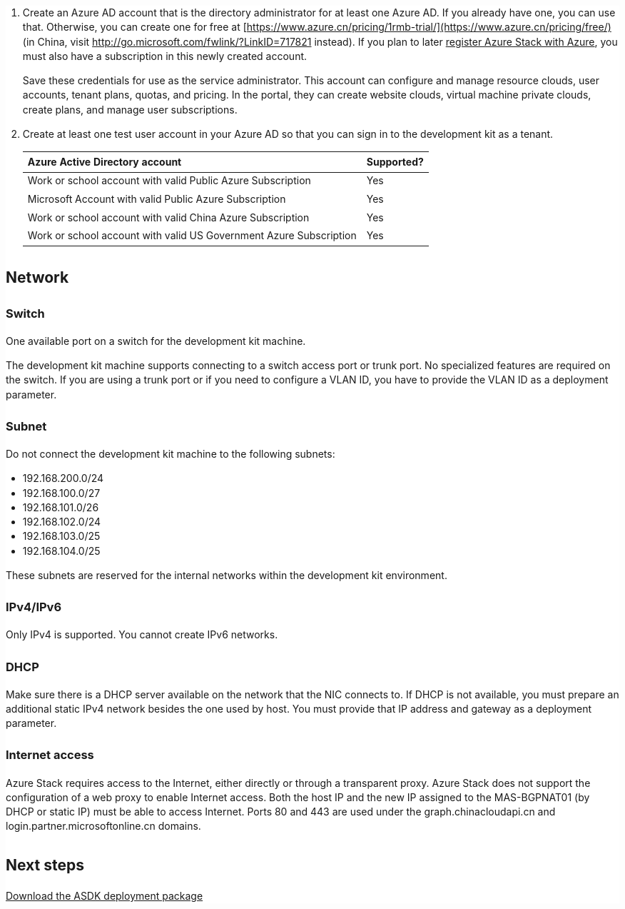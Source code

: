 1. Create an Azure AD account that is the directory administrator for at least one Azure AD. If you already have one, you can use that. Otherwise, you can create one for free at [https://www.azure.cn/pricing/1rmb-trial/](https://www.azure.cn/pricing/free/) (in China, visit <http://go.microsoft.com/fwlink/?LinkID=717821> instead). If you plan to later [register Azure Stack with Azure](asdk-register.md), you must also have a subscription in this newly created account.
   
    Save these credentials for use as the service administrator. This account can configure and manage resource clouds, user accounts, tenant plans, quotas, and pricing. In the portal, they can create website clouds, virtual machine private clouds, create plans, and manage user subscriptions.
1. Create at least one test user account in your Azure AD so that you can sign in to the development kit as a tenant.
   
   | **Azure Active Directory account** | **Supported?** |
   | --- | --- |
   | Work or school account with valid Public Azure Subscription |Yes |
   | Microsoft Account with valid Public Azure Subscription |Yes |
   | Work or school account with valid China Azure Subscription |Yes |
   | Work or school account with valid US Government Azure Subscription |Yes |

## Network
### Switch
One available port on a switch for the development kit machine.  

The development kit machine supports connecting to a switch access port or trunk port. No specialized features are required on the switch. If you are using a trunk port or if you need to configure a VLAN ID, you have to provide the VLAN ID as a deployment parameter.

### Subnet
Do not connect the development kit machine to the following subnets:

- 192.168.200.0/24
- 192.168.100.0/27
- 192.168.101.0/26
- 192.168.102.0/24
- 192.168.103.0/25
- 192.168.104.0/25

These subnets are reserved for the internal networks within the development kit environment.

### IPv4/IPv6
Only IPv4 is supported. You cannot create IPv6 networks.

### DHCP
Make sure there is a DHCP server available on the network that the NIC connects to. If DHCP is not available, you must prepare an additional static IPv4 network besides the one used by host. You must provide that IP address and gateway as a deployment parameter.

### Internet access
Azure Stack requires access to the Internet, either directly or through a transparent proxy. Azure Stack does not support the configuration of a web proxy to enable Internet access. Both the host IP and the new IP assigned to the MAS-BGPNAT01 (by DHCP or static IP) must be able to access Internet. Ports 80 and 443 are used under the graph.chinacloudapi.cn and login.partner.microsoftonline.cn domains.


## Next steps
[Download the ASDK deployment package](asdk-download.md)

